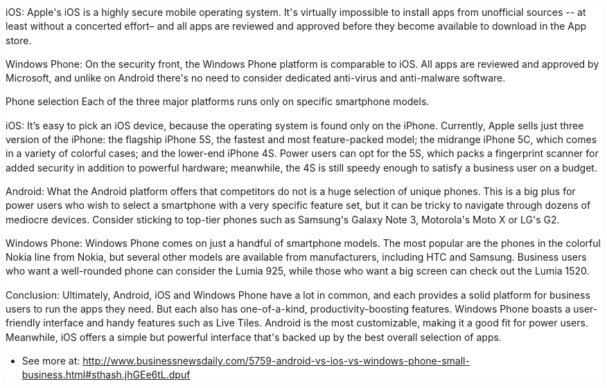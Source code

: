 iOS: Apple's iOS is a highly secure mobile operating system. It's virtually impossible to install apps from unofficial sources -- at least without a concerted effort– and all apps are reviewed and approved before they become available to download in the App store.

Windows Phone: On the security front, the Windows Phone platform is comparable to iOS. All apps are reviewed and approved by Microsoft, and unlike on Android there's no need to consider dedicated anti-virus and anti-malware software.

Phone selection
Each of the three major platforms runs only on specific smartphone models.

iOS: It’s easy to pick an iOS device, because the operating system is found only on the iPhone. Currently, Apple sells just three version of the iPhone: the flagship iPhone 5S, the fastest and most feature-packed model; the midrange iPhone 5C, which comes in a variety of colorful cases; and the lower-end iPhone 4S. Power users can opt for the 5S, which packs a fingerprint scanner for added security in addition to powerful hardware; meanwhile, the 4S is still speedy enough to satisfy a business user on a budget.

Android: What the Android platform offers that competitors do not is a huge selection of unique phones. This is a big plus for power users who wish to select a smartphone with a very specific feature set, but it can be tricky to navigate through dozens of mediocre devices. Consider sticking to top-tier phones such as Samsung's Galaxy Note 3, Motorola's Moto X or LG's G2.

Windows Phone: Windows Phone comes on just a handful of smartphone models. The most popular are the phones in the colorful Nokia line from Nokia, but several other models are available from manufacturers, including HTC and Samsung. Business users who want a well-rounded phone can consider the Lumia 925, while those who want a big screen can check out the Lumia 1520.

Conclusion:
Ultimately, Android, iOS and Windows Phone have a lot in common, and each provides a solid platform for business users to run the apps they need. But each also has one-of-a-kind, productivity-boosting features. Windows Phone boasts a user-friendly interface and handy features such as Live Tiles. Android is the most customizable, making it a good fit for power users. Meanwhile, iOS offers a simple but powerful interface that's backed up by the best overall selection of apps.

- See more at: http://www.businessnewsdaily.com/5759-android-vs-ios-vs-windows-phone-small-business.html#sthash.jhGEe6tL.dpuf

